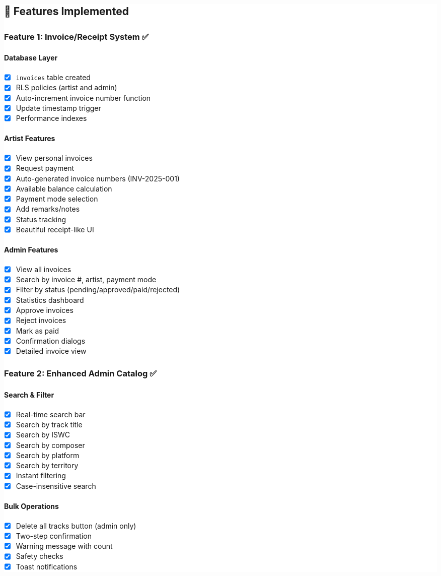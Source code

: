 
## 🎯 Features Implemented

### Feature 1: Invoice/Receipt System ✅

#### Database Layer
- [x] `invoices` table created
- [x] RLS policies (artist and admin)
- [x] Auto-increment invoice number function
- [x] Update timestamp trigger
- [x] Performance indexes

#### Artist Features
- [x] View personal invoices
- [x] Request payment
- [x] Auto-generated invoice numbers (INV-2025-001)
- [x] Available balance calculation
- [x] Payment mode selection
- [x] Add remarks/notes
- [x] Status tracking
- [x] Beautiful receipt-like UI

#### Admin Features
- [x] View all invoices
- [x] Search by invoice #, artist, payment mode
- [x] Filter by status (pending/approved/paid/rejected)
- [x] Statistics dashboard
- [x] Approve invoices
- [x] Reject invoices
- [x] Mark as paid
- [x] Confirmation dialogs
- [x] Detailed invoice view

### Feature 2: Enhanced Admin Catalog ✅

#### Search & Filter
- [x] Real-time search bar
- [x] Search by track title
- [x] Search by ISWC
- [x] Search by composer
- [x] Search by platform
- [x] Search by territory
- [x] Instant filtering
- [x] Case-insensitive search

#### Bulk Operations
- [x] Delete all tracks button (admin only)
- [x] Two-step confirmation
- [x] Warning message with count
- [x] Safety checks
- [x] Toast notifications
